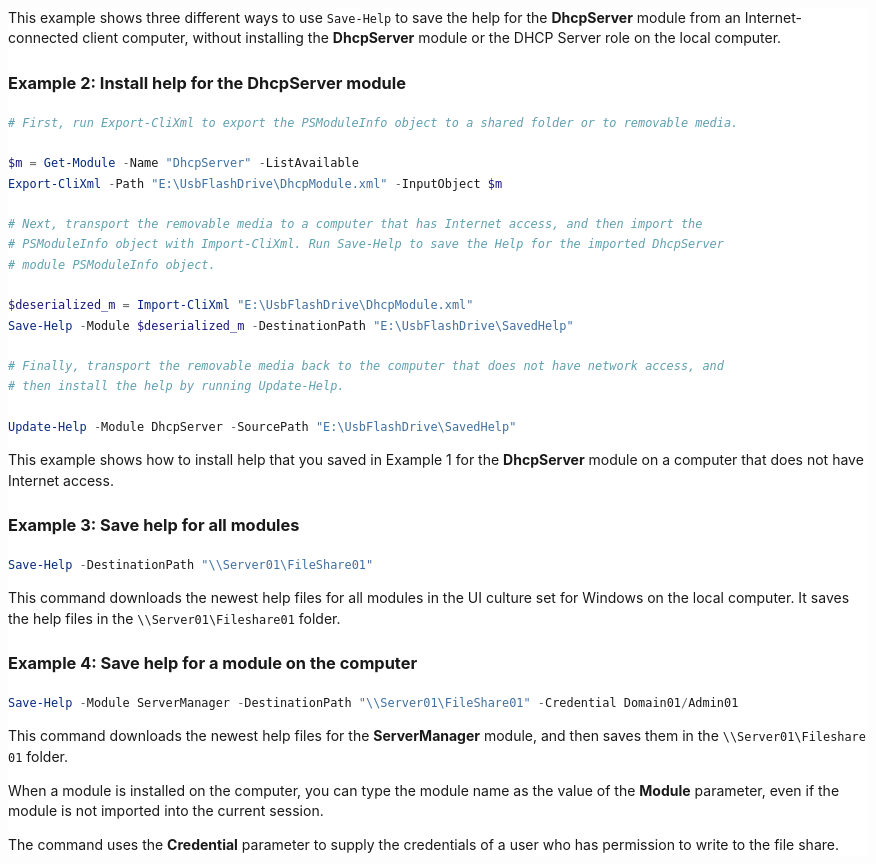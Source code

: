 This example shows three different ways to use `Save-Help` to save the help for the **DhcpServer**
module from an Internet-connected client computer, without installing the **DhcpServer** module or
the DHCP Server role on the local computer.

### Example 2: Install help for the DhcpServer module

```powershell
# First, run Export-CliXml to export the PSModuleInfo object to a shared folder or to removable media.

$m = Get-Module -Name "DhcpServer" -ListAvailable
Export-CliXml -Path "E:\UsbFlashDrive\DhcpModule.xml" -InputObject $m

# Next, transport the removable media to a computer that has Internet access, and then import the
# PSModuleInfo object with Import-CliXml. Run Save-Help to save the Help for the imported DhcpServer
# module PSModuleInfo object.

$deserialized_m = Import-CliXml "E:\UsbFlashDrive\DhcpModule.xml"
Save-Help -Module $deserialized_m -DestinationPath "E:\UsbFlashDrive\SavedHelp"

# Finally, transport the removable media back to the computer that does not have network access, and
# then install the help by running Update-Help.

Update-Help -Module DhcpServer -SourcePath "E:\UsbFlashDrive\SavedHelp"
```

This example shows how to install help that you saved in Example 1 for the **DhcpServer** module on
a computer that does not have Internet access.

### Example 3: Save help for all modules

```powershell
Save-Help -DestinationPath "\\Server01\FileShare01"
```

This command downloads the newest help files for all modules in the UI culture set for Windows on
the local computer. It saves the help files in the `\\Server01\Fileshare01` folder.

### Example 4: Save help for a module on the computer

```powershell
Save-Help -Module ServerManager -DestinationPath "\\Server01\FileShare01" -Credential Domain01/Admin01
```

This command downloads the newest help files for the **ServerManager** module, and then saves them
in the `\\Server01\Fileshare01` folder.

When a module is installed on the computer, you can type the module name as the value of the
**Module** parameter, even if the module is not imported into the current session.

The command uses the **Credential** parameter to supply the credentials of a user who has permission
to write to the file share.
